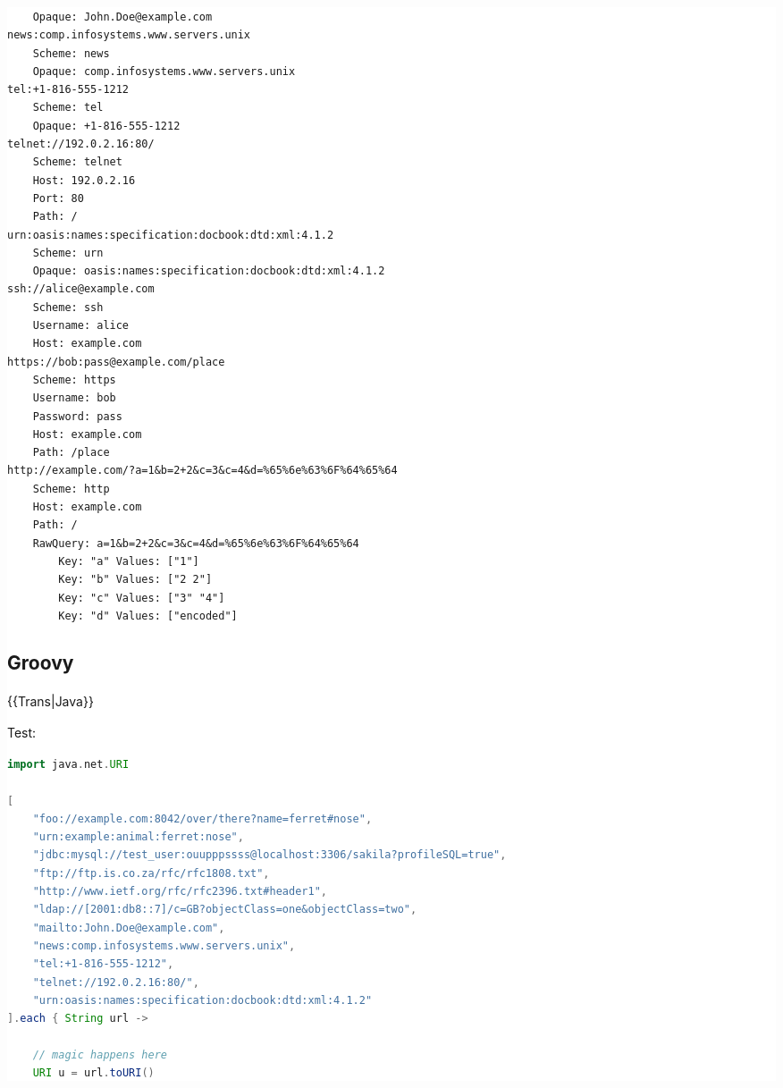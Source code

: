 ```txt
    Opaque: John.Doe@example.com
news:comp.infosystems.www.servers.unix
    Scheme: news
    Opaque: comp.infosystems.www.servers.unix
tel:+1-816-555-1212
    Scheme: tel
    Opaque: +1-816-555-1212
telnet://192.0.2.16:80/
    Scheme: telnet
    Host: 192.0.2.16
    Port: 80
    Path: /
urn:oasis:names:specification:docbook:dtd:xml:4.1.2
    Scheme: urn
    Opaque: oasis:names:specification:docbook:dtd:xml:4.1.2
ssh://alice@example.com
    Scheme: ssh
    Username: alice
    Host: example.com
https://bob:pass@example.com/place
    Scheme: https
    Username: bob
    Password: pass
    Host: example.com
    Path: /place
http://example.com/?a=1&b=2+2&c=3&c=4&d=%65%6e%63%6F%64%65%64
    Scheme: http
    Host: example.com
    Path: /
    RawQuery: a=1&b=2+2&c=3&c=4&d=%65%6e%63%6F%64%65%64
        Key: "a" Values: ["1"]
        Key: "b" Values: ["2 2"]
        Key: "c" Values: ["3" "4"]
        Key: "d" Values: ["encoded"]

```



## Groovy

{{Trans|Java}}

Test:

```groovy
import java.net.URI

[
    "foo://example.com:8042/over/there?name=ferret#nose",
    "urn:example:animal:ferret:nose",
    "jdbc:mysql://test_user:ouupppssss@localhost:3306/sakila?profileSQL=true",
    "ftp://ftp.is.co.za/rfc/rfc1808.txt",
    "http://www.ietf.org/rfc/rfc2396.txt#header1",
    "ldap://[2001:db8::7]/c=GB?objectClass=one&objectClass=two",
    "mailto:John.Doe@example.com",
    "news:comp.infosystems.www.servers.unix",
    "tel:+1-816-555-1212",
    "telnet://192.0.2.16:80/",
    "urn:oasis:names:specification:docbook:dtd:xml:4.1.2"
].each { String url ->

    // magic happens here
    URI u = url.toURI()

```